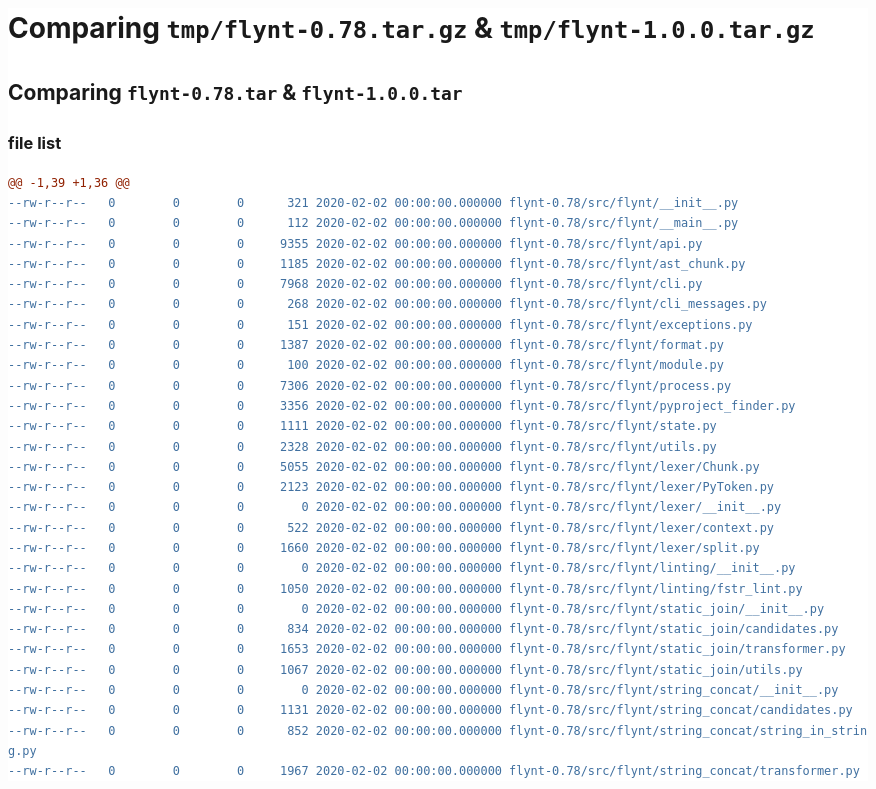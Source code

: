 # Comparing `tmp/flynt-0.78.tar.gz` & `tmp/flynt-1.0.0.tar.gz`

## Comparing `flynt-0.78.tar` & `flynt-1.0.0.tar`

### file list

```diff
@@ -1,39 +1,36 @@
--rw-r--r--   0        0        0      321 2020-02-02 00:00:00.000000 flynt-0.78/src/flynt/__init__.py
--rw-r--r--   0        0        0      112 2020-02-02 00:00:00.000000 flynt-0.78/src/flynt/__main__.py
--rw-r--r--   0        0        0     9355 2020-02-02 00:00:00.000000 flynt-0.78/src/flynt/api.py
--rw-r--r--   0        0        0     1185 2020-02-02 00:00:00.000000 flynt-0.78/src/flynt/ast_chunk.py
--rw-r--r--   0        0        0     7968 2020-02-02 00:00:00.000000 flynt-0.78/src/flynt/cli.py
--rw-r--r--   0        0        0      268 2020-02-02 00:00:00.000000 flynt-0.78/src/flynt/cli_messages.py
--rw-r--r--   0        0        0      151 2020-02-02 00:00:00.000000 flynt-0.78/src/flynt/exceptions.py
--rw-r--r--   0        0        0     1387 2020-02-02 00:00:00.000000 flynt-0.78/src/flynt/format.py
--rw-r--r--   0        0        0      100 2020-02-02 00:00:00.000000 flynt-0.78/src/flynt/module.py
--rw-r--r--   0        0        0     7306 2020-02-02 00:00:00.000000 flynt-0.78/src/flynt/process.py
--rw-r--r--   0        0        0     3356 2020-02-02 00:00:00.000000 flynt-0.78/src/flynt/pyproject_finder.py
--rw-r--r--   0        0        0     1111 2020-02-02 00:00:00.000000 flynt-0.78/src/flynt/state.py
--rw-r--r--   0        0        0     2328 2020-02-02 00:00:00.000000 flynt-0.78/src/flynt/utils.py
--rw-r--r--   0        0        0     5055 2020-02-02 00:00:00.000000 flynt-0.78/src/flynt/lexer/Chunk.py
--rw-r--r--   0        0        0     2123 2020-02-02 00:00:00.000000 flynt-0.78/src/flynt/lexer/PyToken.py
--rw-r--r--   0        0        0        0 2020-02-02 00:00:00.000000 flynt-0.78/src/flynt/lexer/__init__.py
--rw-r--r--   0        0        0      522 2020-02-02 00:00:00.000000 flynt-0.78/src/flynt/lexer/context.py
--rw-r--r--   0        0        0     1660 2020-02-02 00:00:00.000000 flynt-0.78/src/flynt/lexer/split.py
--rw-r--r--   0        0        0        0 2020-02-02 00:00:00.000000 flynt-0.78/src/flynt/linting/__init__.py
--rw-r--r--   0        0        0     1050 2020-02-02 00:00:00.000000 flynt-0.78/src/flynt/linting/fstr_lint.py
--rw-r--r--   0        0        0        0 2020-02-02 00:00:00.000000 flynt-0.78/src/flynt/static_join/__init__.py
--rw-r--r--   0        0        0      834 2020-02-02 00:00:00.000000 flynt-0.78/src/flynt/static_join/candidates.py
--rw-r--r--   0        0        0     1653 2020-02-02 00:00:00.000000 flynt-0.78/src/flynt/static_join/transformer.py
--rw-r--r--   0        0        0     1067 2020-02-02 00:00:00.000000 flynt-0.78/src/flynt/static_join/utils.py
--rw-r--r--   0        0        0        0 2020-02-02 00:00:00.000000 flynt-0.78/src/flynt/string_concat/__init__.py
--rw-r--r--   0        0        0     1131 2020-02-02 00:00:00.000000 flynt-0.78/src/flynt/string_concat/candidates.py
--rw-r--r--   0        0        0      852 2020-02-02 00:00:00.000000 flynt-0.78/src/flynt/string_concat/string_in_string.py
--rw-r--r--   0        0        0     1967 2020-02-02 00:00:00.000000 flynt-0.78/src/flynt/string_concat/transformer.py
```